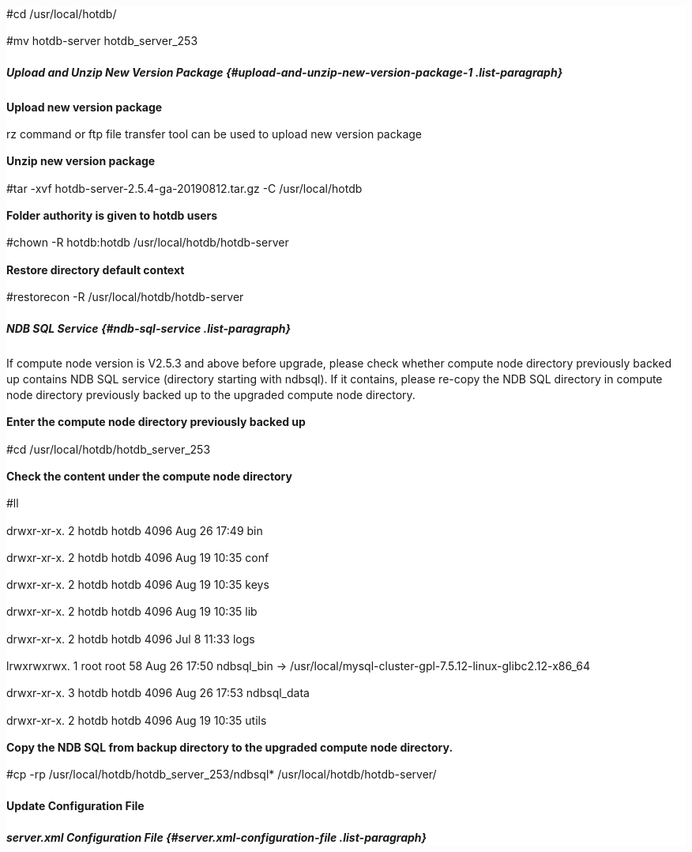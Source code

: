 \#cd /usr/local/hotdb/

\#mv hotdb-server hotdb_server_253

##### Upload and Unzip New Version Package {#upload-and-unzip-new-version-package-1 .list-paragraph}

**Upload new version package**

rz command or ftp file transfer tool can be used to upload new version package

**Unzip new version package**

\#tar -xvf hotdb-server-2.5.4-ga-20190812.tar.gz -C /usr/local/hotdb

**Folder authority is given to hotdb users**

\#chown -R hotdb:hotdb /usr/local/hotdb/hotdb-server

**Restore directory default context**

\#restorecon -R /usr/local/hotdb/hotdb-server

##### NDB SQL Service {#ndb-sql-service .list-paragraph}

If compute node version is V2.5.3 and above before upgrade, please check whether compute node directory previously backed up contains NDB SQL service (directory starting with ndbsql). If it contains, please re-copy the NDB SQL directory in compute node directory previously backed up to the upgraded compute node directory.

**Enter the compute node directory previously backed up**

\#cd /usr/local/hotdb/hotdb_server_253

**Check the content under the compute node directory**

\#ll

drwxr-xr-x. 2 hotdb hotdb 4096 Aug 26 17:49 bin

drwxr-xr-x. 2 hotdb hotdb 4096 Aug 19 10:35 conf

drwxr-xr-x. 2 hotdb hotdb 4096 Aug 19 10:35 keys

drwxr-xr-x. 2 hotdb hotdb 4096 Aug 19 10:35 lib

drwxr-xr-x. 2 hotdb hotdb 4096 Jul 8 11:33 logs

lrwxrwxrwx. 1 root root 58 Aug 26 17:50 ndbsql_bin -\> /usr/local/mysql-cluster-gpl-7.5.12-linux-glibc2.12-x86_64

drwxr-xr-x. 3 hotdb hotdb 4096 Aug 26 17:53 ndbsql_data

drwxr-xr-x. 2 hotdb hotdb 4096 Aug 19 10:35 utils

**Copy the NDB SQL from backup directory to the upgraded compute node directory.**

\#cp -rp /usr/local/hotdb/hotdb_server_253/ndbsql\* /usr/local/hotdb/hotdb-server/

#### Update Configuration File

##### server.xml Configuration File {#server.xml-configuration-file .list-paragraph}
